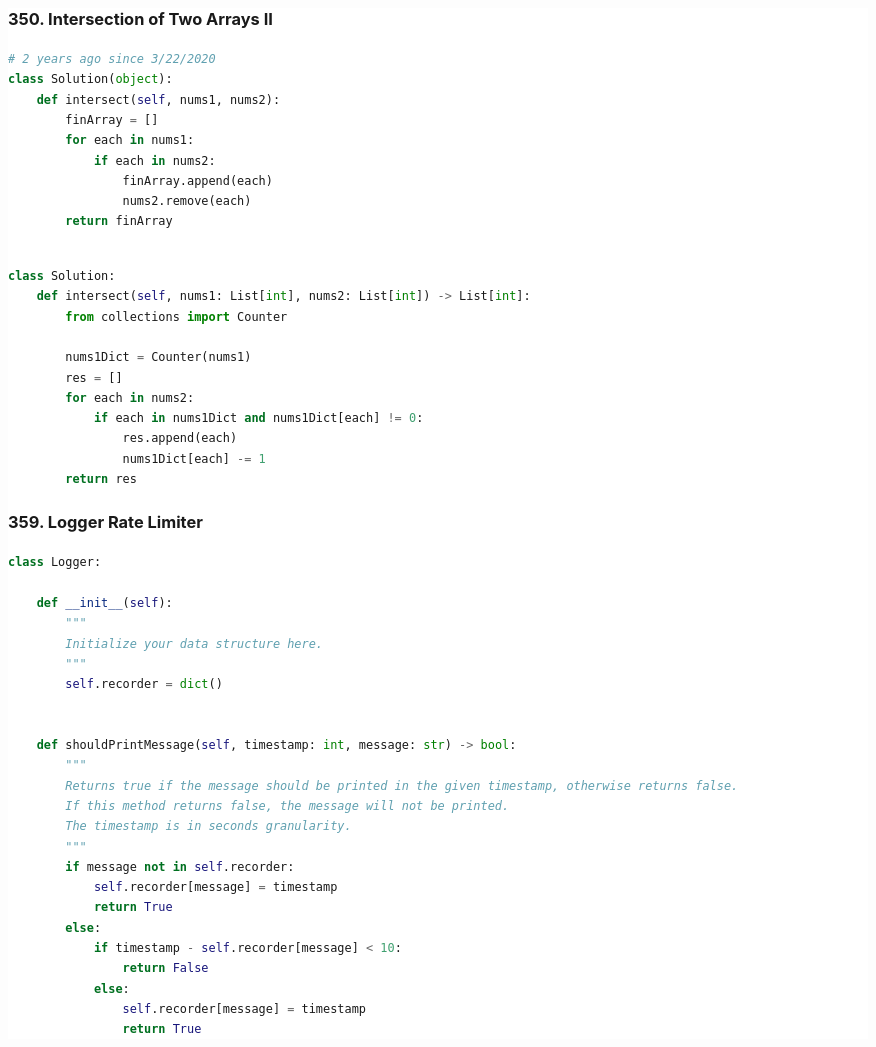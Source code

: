 

### 350. Intersection of Two Arrays II

```python
# 2 years ago since 3/22/2020
class Solution(object):
    def intersect(self, nums1, nums2):
        finArray = []
        for each in nums1:
            if each in nums2:
                finArray.append(each)
                nums2.remove(each)
        return finArray
        
```

```python
class Solution:
    def intersect(self, nums1: List[int], nums2: List[int]) -> List[int]:
        from collections import Counter
        
        nums1Dict = Counter(nums1)
        res = []
        for each in nums2:
            if each in nums1Dict and nums1Dict[each] != 0:
                res.append(each)
                nums1Dict[each] -= 1
        return res
```



### 359. Logger Rate Limiter

```python
class Logger:

    def __init__(self):
        """
        Initialize your data structure here.
        """
        self.recorder = dict()
        

    def shouldPrintMessage(self, timestamp: int, message: str) -> bool:
        """
        Returns true if the message should be printed in the given timestamp, otherwise returns false.
        If this method returns false, the message will not be printed.
        The timestamp is in seconds granularity.
        """
        if message not in self.recorder:
            self.recorder[message] = timestamp
            return True
        else:
            if timestamp - self.recorder[message] < 10:
                return False
            else:
                self.recorder[message] = timestamp
                return True
```
